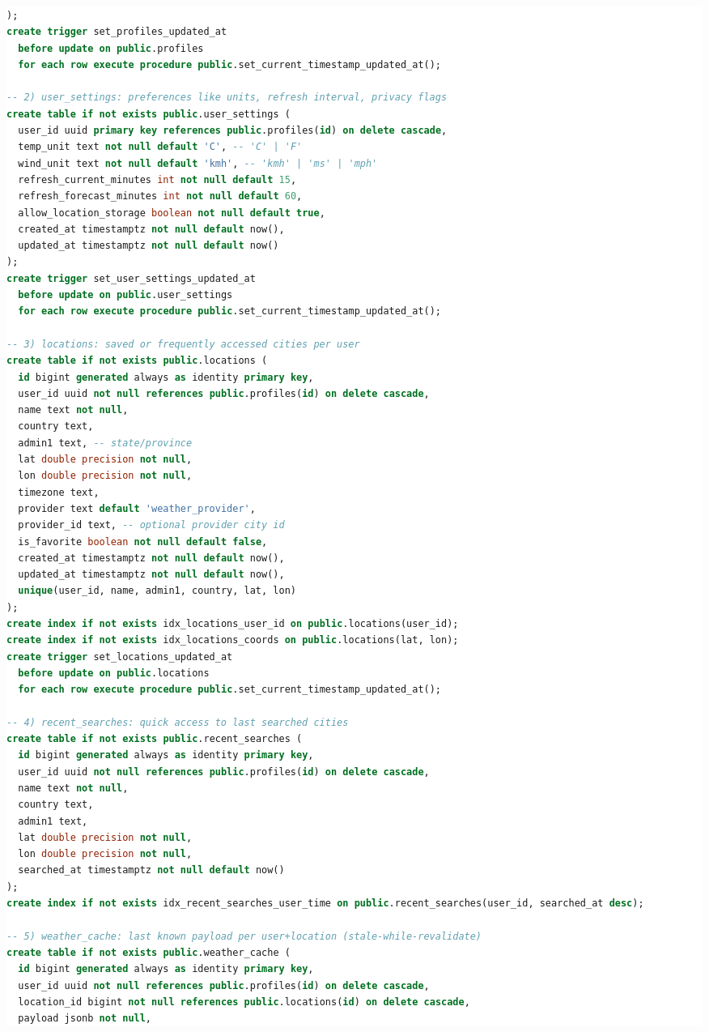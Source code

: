 ```sql
);
create trigger set_profiles_updated_at
  before update on public.profiles
  for each row execute procedure public.set_current_timestamp_updated_at();

-- 2) user_settings: preferences like units, refresh interval, privacy flags
create table if not exists public.user_settings (
  user_id uuid primary key references public.profiles(id) on delete cascade,
  temp_unit text not null default 'C', -- 'C' | 'F'
  wind_unit text not null default 'kmh', -- 'kmh' | 'ms' | 'mph'
  refresh_current_minutes int not null default 15,
  refresh_forecast_minutes int not null default 60,
  allow_location_storage boolean not null default true,
  created_at timestamptz not null default now(),
  updated_at timestamptz not null default now()
);
create trigger set_user_settings_updated_at
  before update on public.user_settings
  for each row execute procedure public.set_current_timestamp_updated_at();

-- 3) locations: saved or frequently accessed cities per user
create table if not exists public.locations (
  id bigint generated always as identity primary key,
  user_id uuid not null references public.profiles(id) on delete cascade,
  name text not null,
  country text,
  admin1 text, -- state/province
  lat double precision not null,
  lon double precision not null,
  timezone text,
  provider text default 'weather_provider',
  provider_id text, -- optional provider city id
  is_favorite boolean not null default false,
  created_at timestamptz not null default now(),
  updated_at timestamptz not null default now(),
  unique(user_id, name, admin1, country, lat, lon)
);
create index if not exists idx_locations_user_id on public.locations(user_id);
create index if not exists idx_locations_coords on public.locations(lat, lon);
create trigger set_locations_updated_at
  before update on public.locations
  for each row execute procedure public.set_current_timestamp_updated_at();

-- 4) recent_searches: quick access to last searched cities
create table if not exists public.recent_searches (
  id bigint generated always as identity primary key,
  user_id uuid not null references public.profiles(id) on delete cascade,
  name text not null,
  country text,
  admin1 text,
  lat double precision not null,
  lon double precision not null,
  searched_at timestamptz not null default now()
);
create index if not exists idx_recent_searches_user_time on public.recent_searches(user_id, searched_at desc);

-- 5) weather_cache: last known payload per user+location (stale‑while‑revalidate)
create table if not exists public.weather_cache (
  id bigint generated always as identity primary key,
  user_id uuid not null references public.profiles(id) on delete cascade,
  location_id bigint not null references public.locations(id) on delete cascade,
  payload jsonb not null,
```